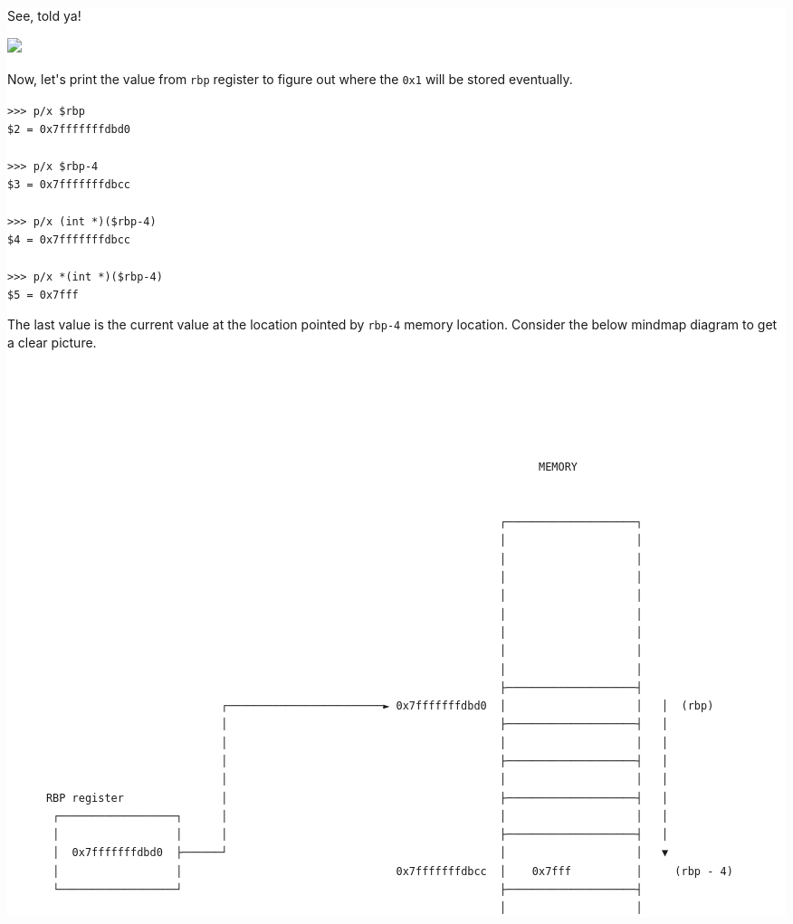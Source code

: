 See, told ya!

![](https://media.giphy.com/media/v1.Y2lkPTc5MGI3NjExNGZjOTIyNThjNDdmOTFmZDcyMjYxZDE3ZjIxYmU3MmZiNmMxYTBiNCZjdD1n/DT3gYifPXBt5voafS1/giphy.gif#center)


Now, let's print the value from `rbp` register to figure out where the `0x1` will be stored eventually.

```
>>> p/x $rbp
$2 = 0x7fffffffdbd0

>>> p/x $rbp-4
$3 = 0x7fffffffdbcc

>>> p/x (int *)($rbp-4)
$4 = 0x7fffffffdbcc

>>> p/x *(int *)($rbp-4)
$5 = 0x7fff
```

The last value is the current value at the location pointed by `rbp-4` memory location. Consider the below mindmap diagram to get a clear picture.

```goat{linenos=false}





                                                                                  MEMORY


                                                                            ┌────────────────────┐
                                                                            │                    │
                                                                            │                    │
                                                                            │                    │
                                                                            │                    │
                                                                            │                    │
                                                                            │                    │
                                                                            │                    │
                                                                            │                    │
                                                                            ├────────────────────┤
                                 ┌────────────────────────► 0x7fffffffdbd0  │                    │   │  (rbp)
                                 │                                          ├────────────────────┤   │
                                 │                                          │                    │   │
                                 │                                          ├────────────────────┤   │
                                 │                                          │                    │   │
      RBP register               │                                          ├────────────────────┤   │
       ┌──────────────────┐      │                                          │                    │   │
       │                  │      │                                          ├────────────────────┤   │
       │  0x7fffffffdbd0  ├──────┘                                          │                    │   ▼
       │                  │                                 0x7fffffffdbcc  │    0x7fff          │     (rbp - 4)
       └──────────────────┘                                                 ├────────────────────┤
                                                                            │                    │
```
